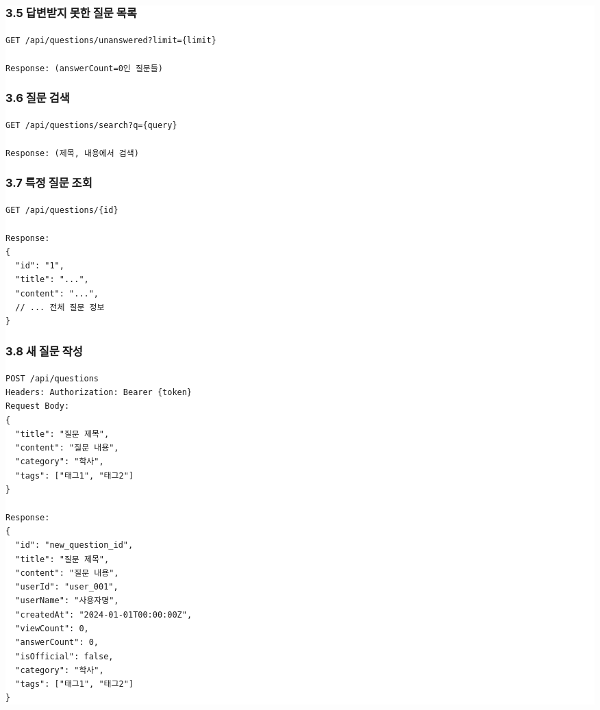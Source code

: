 ### 3.5 답변받지 못한 질문 목록
```
GET /api/questions/unanswered?limit={limit}

Response: (answerCount=0인 질문들)
```

### 3.6 질문 검색
```
GET /api/questions/search?q={query}

Response: (제목, 내용에서 검색)
```

### 3.7 특정 질문 조회
```
GET /api/questions/{id}

Response:
{
  "id": "1",
  "title": "...",
  "content": "...",
  // ... 전체 질문 정보
}
```

### 3.8 새 질문 작성
```
POST /api/questions
Headers: Authorization: Bearer {token}
Request Body:
{
  "title": "질문 제목",
  "content": "질문 내용",
  "category": "학사",
  "tags": ["태그1", "태그2"]
}

Response:
{
  "id": "new_question_id",
  "title": "질문 제목",
  "content": "질문 내용",
  "userId": "user_001",
  "userName": "사용자명",
  "createdAt": "2024-01-01T00:00:00Z",
  "viewCount": 0,
  "answerCount": 0,
  "isOfficial": false,
  "category": "학사",
  "tags": ["태그1", "태그2"]
}
```
